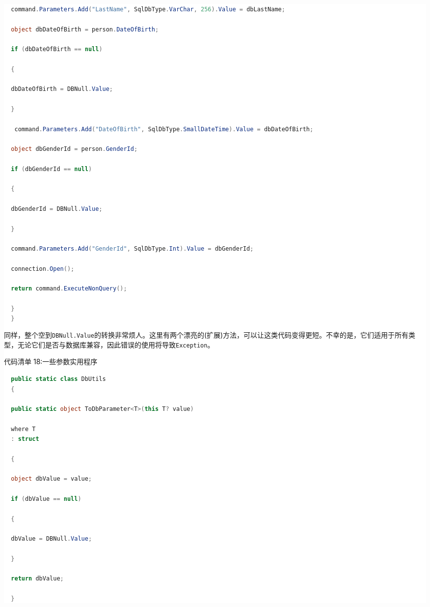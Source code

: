```cs
  command.Parameters.Add("LastName", SqlDbType.VarChar, 256).Value = dbLastName;

  object dbDateOfBirth = person.DateOfBirth;

  if (dbDateOfBirth == null)

  {

  dbDateOfBirth = DBNull.Value;

  }

   command.Parameters.Add("DateOfBirth", SqlDbType.SmallDateTime).Value = dbDateOfBirth;

  object dbGenderId = person.GenderId;

  if (dbGenderId == null)

  {

  dbGenderId = DBNull.Value;

  }

  command.Parameters.Add("GenderId", SqlDbType.Int).Value = dbGenderId;

  connection.Open();

  return command.ExecuteNonQuery();

  }
  }

```

同样，整个空到`DBNull.Value`的转换非常烦人。这里有两个漂亮的(扩展)方法，可以让这类代码变得更短。不幸的是，它们适用于所有类型，无论它们是否与数据库兼容，因此错误的使用将导致`Exception`。

代码清单 18:一些参数实用程序

```cs
  public static class DbUtils
  {

  public static object ToDbParameter<T>(this T? value)

  where T
  : struct

  {

  object dbValue = value;

  if (dbValue == null)

  {

  dbValue = DBNull.Value;

  }

  return dbValue;

  }
```